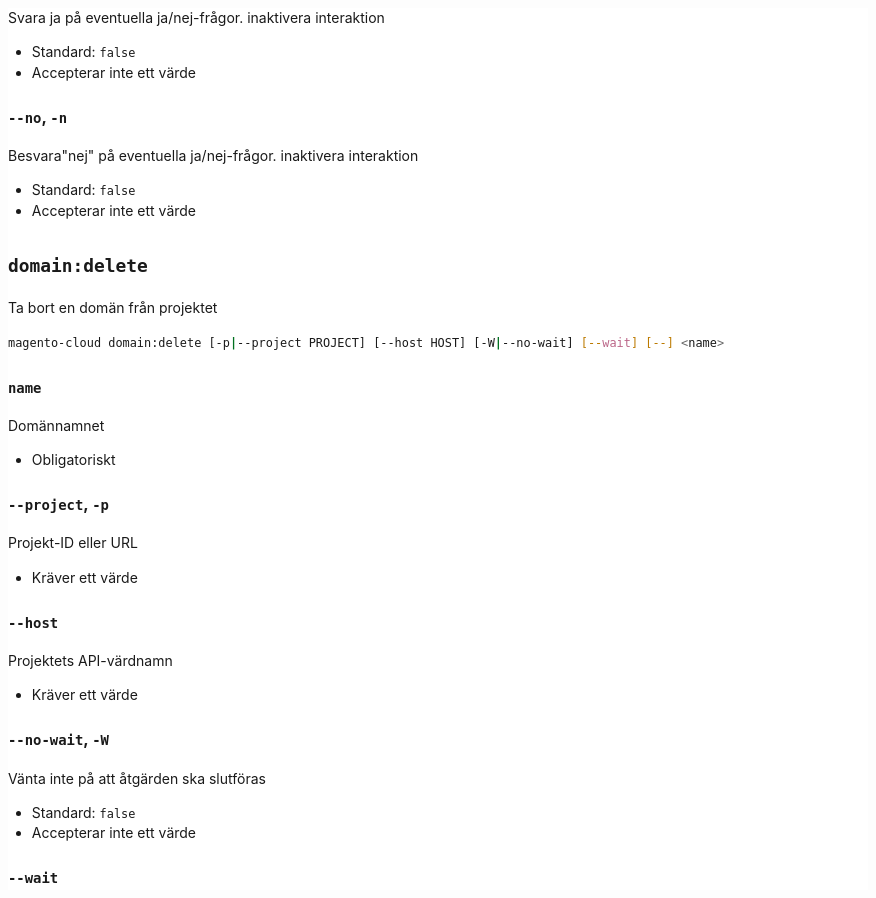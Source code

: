 

Svara ja på eventuella ja/nej-frågor. inaktivera interaktion
- Standard: `false`
- Accepterar inte ett värde



### `--no`, `-n`



Besvara&quot;nej&quot; på eventuella ja/nej-frågor. inaktivera interaktion
- Standard: `false`
- Accepterar inte ett värde  

## `domain:delete`

Ta bort en domän från projektet

```bash
magento-cloud domain:delete [-p|--project PROJECT] [--host HOST] [-W|--no-wait] [--wait] [--] <name>
```

 

### `name`

Domännamnet
- Obligatoriskt

    <!-- arguments --> <!-- arguments.size -->




### `--project`, `-p`



Projekt-ID eller URL
- Kräver ett värde


### `--host`

Projektets API-värdnamn
- Kräver ett värde



### `--no-wait`, `-W`



Vänta inte på att åtgärden ska slutföras
- Standard: `false`
- Accepterar inte ett värde


### `--wait`
